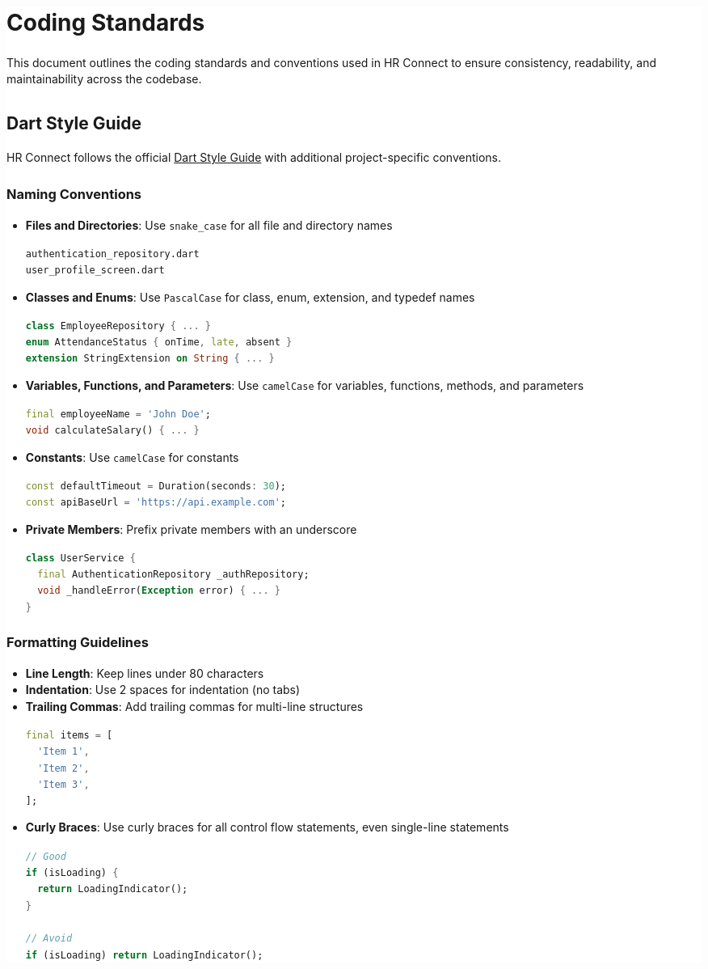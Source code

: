 # Coding Standards

This document outlines the coding standards and conventions used in HR Connect to ensure consistency, readability, and maintainability across the codebase.

## Dart Style Guide

HR Connect follows the official [Dart Style Guide](https://dart.dev/guides/language/effective-dart/style) with additional project-specific conventions.

### Naming Conventions

- **Files and Directories**: Use `snake_case` for all file and directory names
  ```
  authentication_repository.dart
  user_profile_screen.dart
  ```

- **Classes and Enums**: Use `PascalCase` for class, enum, extension, and typedef names
  ```dart
  class EmployeeRepository { ... }
  enum AttendanceStatus { onTime, late, absent }
  extension StringExtension on String { ... }
  ```

- **Variables, Functions, and Parameters**: Use `camelCase` for variables, functions, methods, and parameters
  ```dart
  final employeeName = 'John Doe';
  void calculateSalary() { ... }
  ```

- **Constants**: Use `camelCase` for constants
  ```dart
  const defaultTimeout = Duration(seconds: 30);
  const apiBaseUrl = 'https://api.example.com';
  ```

- **Private Members**: Prefix private members with an underscore
  ```dart
  class UserService {
    final AuthenticationRepository _authRepository;
    void _handleError(Exception error) { ... }
  }
  ```

### Formatting Guidelines

- **Line Length**: Keep lines under 80 characters
- **Indentation**: Use 2 spaces for indentation (no tabs)
- **Trailing Commas**: Add trailing commas for multi-line structures
  ```dart
  final items = [
    'Item 1',
    'Item 2',
    'Item 3',
  ];
  ```
- **Curly Braces**: Use curly braces for all control flow statements, even single-line statements
  ```dart
  // Good
  if (isLoading) {
    return LoadingIndicator();
  }

  // Avoid
  if (isLoading) return LoadingIndicator();
  ```